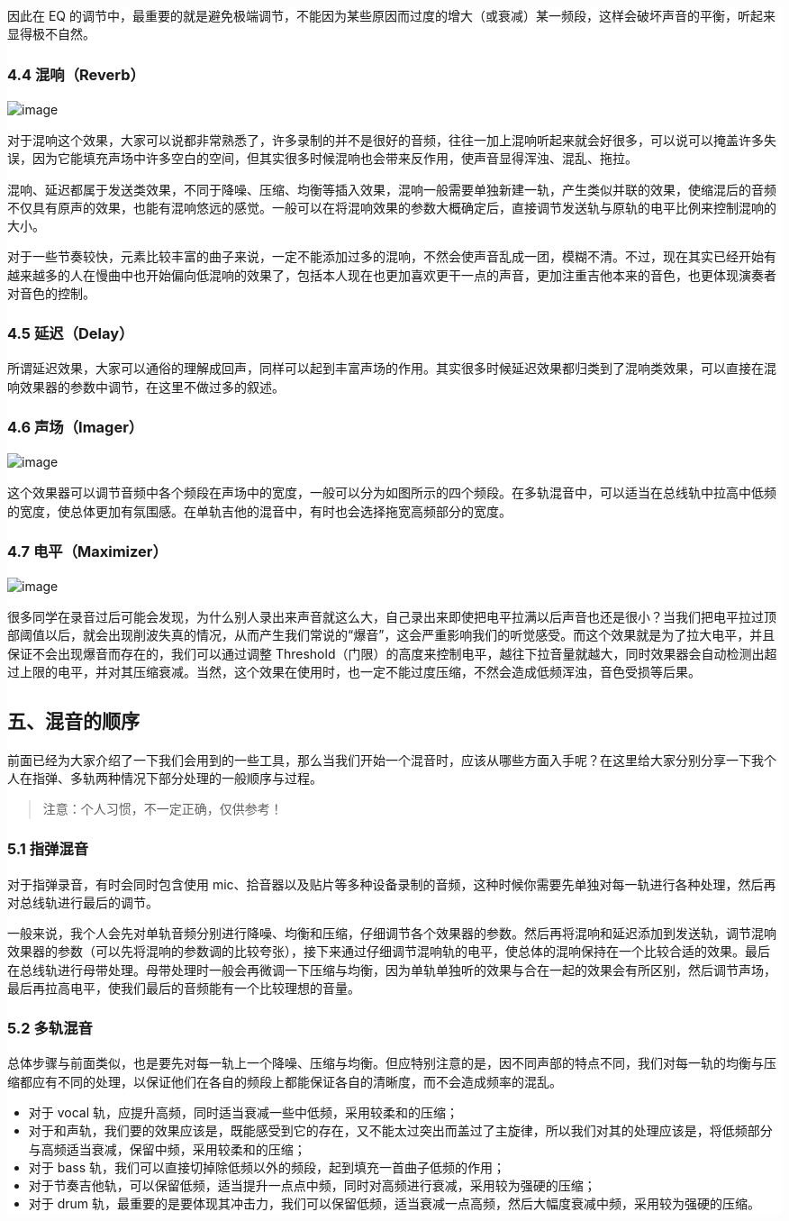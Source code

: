 因此在 EQ 的调节中，最重要的就是避免极端调节，不能因为某些原因而过度的增大（或衰减）某一频段，这样会破坏声音的平衡，听起来显得极不自然。

### 4.4 混响（Reverb）

![image](/images/Music/混音/4.png)

对于混响这个效果，大家可以说都非常熟悉了，许多录制的并不是很好的音频，往往一加上混响听起来就会好很多，可以说可以掩盖许多失误，因为它能填充声场中许多空白的空间，但其实很多时候混响也会带来反作用，使声音显得浑浊、混乱、拖拉。

混响、延迟都属于发送类效果，不同于降噪、压缩、均衡等插入效果，混响一般需要单独新建一轨，产生类似并联的效果，使缩混后的音频不仅具有原声的效果，也能有混响悠远的感觉。一般可以在将混响效果的参数大概确定后，直接调节发送轨与原轨的电平比例来控制混响的大小。

对于一些节奏较快，元素比较丰富的曲子来说，一定不能添加过多的混响，不然会使声音乱成一团，模糊不清。不过，现在其实已经开始有越来越多的人在慢曲中也开始偏向低混响的效果了，包括本人现在也更加喜欢更干一点的声音，更加注重吉他本来的音色，也更体现演奏者对音色的控制。

### 4.5 延迟（Delay）

所谓延迟效果，大家可以通俗的理解成回声，同样可以起到丰富声场的作用。其实很多时候延迟效果都归类到了混响类效果，可以直接在混响效果器的参数中调节，在这里不做过多的叙述。

### 4.6 声场（Imager）

![image](/images/Music/混音/5.png)

这个效果器可以调节音频中各个频段在声场中的宽度，一般可以分为如图所示的四个频段。在多轨混音中，可以适当在总线轨中拉高中低频的宽度，使总体更加有氛围感。在单轨吉他的混音中，有时也会选择拖宽高频部分的宽度。

### 4.7 电平（Maximizer）

![image](/images/Music/混音/6.png)

很多同学在录音过后可能会发现，为什么别人录出来声音就这么大，自己录出来即使把电平拉满以后声音也还是很小？当我们把电平拉过顶部阈值以后，就会出现削波失真的情况，从而产生我们常说的“爆音”，这会严重影响我们的听觉感受。而这个效果就是为了拉大电平，并且保证不会出现爆音而存在的，我们可以通过调整 Threshold（门限）的高度来控制电平，越往下拉音量就越大，同时效果器会自动检测出超过上限的电平，并对其压缩衰减。当然，这个效果在使用时，也一定不能过度压缩，不然会造成低频浑浊，音色受损等后果。

## 五、混音的顺序

前面已经为大家介绍了一下我们会用到的一些工具，那么当我们开始一个混音时，应该从哪些方面入手呢？在这里给大家分别分享一下我个人在指弹、多轨两种情况下部分处理的一般顺序与过程。

> 注意：个人习惯，不一定正确，仅供参考！

### 5.1 指弹混音

对于指弹录音，有时会同时包含使用 mic、拾音器以及贴片等多种设备录制的音频，这种时候你需要先单独对每一轨进行各种处理，然后再对总线轨进行最后的调节。

一般来说，我个人会先对单轨音频分别进行降噪、均衡和压缩，仔细调节各个效果器的参数。然后再将混响和延迟添加到发送轨，调节混响效果器的参数（可以先将混响的参数调的比较夸张），接下来通过仔细调节混响轨的电平，使总体的混响保持在一个比较合适的效果。最后在总线轨进行母带处理。母带处理时一般会再微调一下压缩与均衡，因为单轨单独听的效果与合在一起的效果会有所区别，然后调节声场，最后再拉高电平，使我们最后的音频能有一个比较理想的音量。

### 5.2 多轨混音

总体步骤与前面类似，也是要先对每一轨上一个降噪、压缩与均衡。但应特别注意的是，因不同声部的特点不同，我们对每一轨的均衡与压缩都应有不同的处理，以保证他们在各自的频段上都能保证各自的清晰度，而不会造成频率的混乱。

- 对于 vocal 轨，应提升高频，同时适当衰减一些中低频，采用较柔和的压缩；
- 对于和声轨，我们要的效果应该是，既能感受到它的存在，又不能太过突出而盖过了主旋律，所以我们对其的处理应该是，将低频部分与高频适当衰减，保留中频，采用较柔和的压缩；
- 对于 bass 轨，我们可以直接切掉除低频以外的频段，起到填充一首曲子低频的作用；
- 对于节奏吉他轨，可以保留低频，适当提升一点点中频，同时对高频进行衰减，采用较为强硬的压缩；
- 对于 drum 轨，最重要的是要体现其冲击力，我们可以保留低频，适当衰减一点高频，然后大幅度衰减中频，采用较为强硬的压缩。
